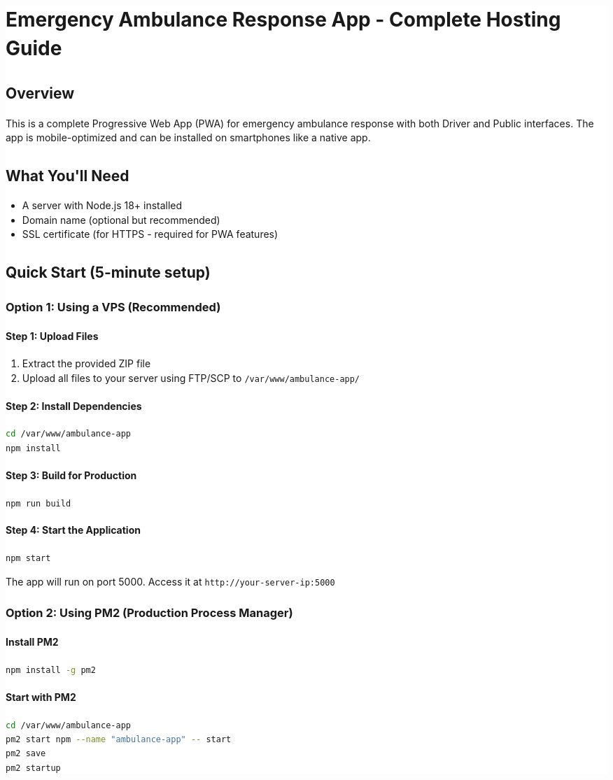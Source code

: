 # Emergency Ambulance Response App - Complete Hosting Guide

## Overview
This is a complete Progressive Web App (PWA) for emergency ambulance response with both Driver and Public interfaces. The app is mobile-optimized and can be installed on smartphones like a native app.

## What You'll Need
- A server with Node.js 18+ installed
- Domain name (optional but recommended)
- SSL certificate (for HTTPS - required for PWA features)

## Quick Start (5-minute setup)

### Option 1: Using a VPS (Recommended)

#### Step 1: Upload Files
1. Extract the provided ZIP file
2. Upload all files to your server using FTP/SCP to `/var/www/ambulance-app/`

#### Step 2: Install Dependencies
```bash
cd /var/www/ambulance-app
npm install
```

#### Step 3: Build for Production
```bash
npm run build
```

#### Step 4: Start the Application
```bash
npm start
```

The app will run on port 5000. Access it at `http://your-server-ip:5000`

### Option 2: Using PM2 (Production Process Manager)

#### Install PM2
```bash
npm install -g pm2
```

#### Start with PM2
```bash
cd /var/www/ambulance-app
pm2 start npm --name "ambulance-app" -- start
pm2 save
pm2 startup
```
